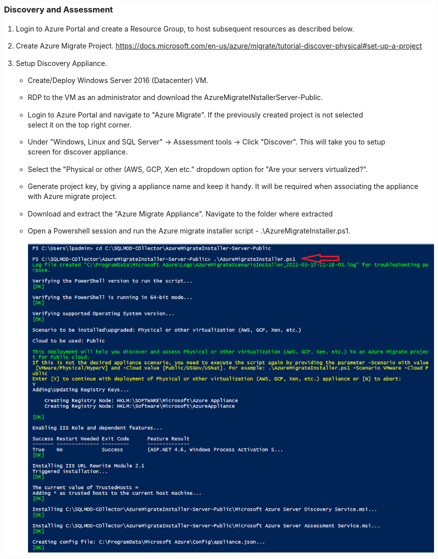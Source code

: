 ### Discovery and Assessment 

1. Login to Azure Portal and create a Resource Group, to host subsequent resources as described below.
2. Create Azure Migrate Project. https://docs.microsoft.com/en-us/azure/migrate/tutorial-discover-physical#set-up-a-project
    
3. Setup Discovery Appliance. 
    - Create/Deploy Windows Server 2016 (Datacenter) VM.

    - RDP to the VM as an administrator and download the AzureMigrateINstallerServer-Public. 
    
    - Login to Azure Portal and navigate to "Azure Migrate". If the previously created project is not selected   
      select it on the top right corner.
    
    - Under "Windows, Linux and SQL Server" -> Assessment tools -> Click "Discover". This will take you to setup   
      screen for discover appliance.
     
    - Select the "Physical or other (AWS, GCP, Xen etc." dropdown option for "Are your servers virtualized?".  
    
    - Generate project key, by giving a appliance name and keep it handy. It will be required when associating the 
      appliance with Azure migrate project. 
    
    - Download and extract the "Azure Migrate Appliance". Navigate to the folder where extracted

    - Open a Powershell session and run the Azure migrate installer script - .\AzureMigrateInstaller.ps1.

      ![Discovery Appliance installer](./images/azmigratediscoveryinstaller.png)
